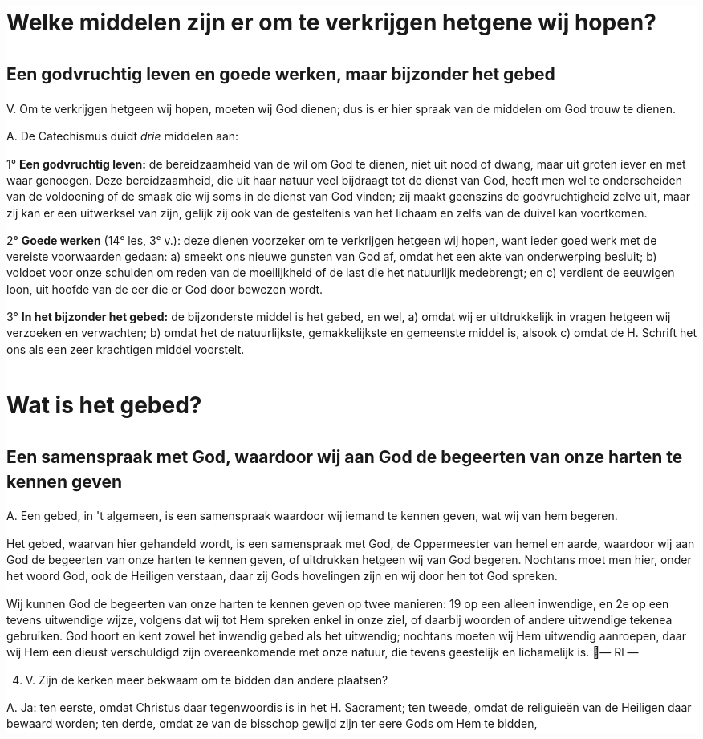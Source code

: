 # Welke middelen zijn er om te verkrijgen hetgene wij hopen?

## Een godvruchtig leven en goede werken, maar bijzonder het gebed

V. Om te verkrijgen hetgeen wij hopen, moeten wij God dienen; dus is er hier spraak van de middelen om God trouw te dienen.

A. De Catechismus duidt *drie* middelen aan:

1° **Een godvruchtig leven:** de bereidzaamheid van de wil om God te dienen, niet uit nood of dwang, maar uit groten iever en met waar genoegen. Deze bereidzaamheid, die uit haar natuur veel bijdraagt tot de dienst van God, heeft men wel te onderscheiden van de voldoening of de smaak die wij soms in de dienst van God vinden; zij maakt geenszins de godvruchtigheid zelve uit, maar zij kan er een uitwerksel van zijn, gelijk zij ook van de gesteltenis van het lichaam en zelfs van de duivel kan voortkomen.

2° **Goede werken** ([14ᵉ les, 3ᵉ v.](les-14.html#hoe-worden-de-dagelijkse-zonden-vergeven)): deze dienen voorzeker om te verkrijgen hetgeen wij hopen, want ieder goed werk met de vereiste voorwaarden gedaan: a) smeekt ons nieuwe gunsten van God af, omdat het een akte van onderwerping besluit; b) voldoet voor onze schulden om reden van de moeilijkheid of de last die het natuurlijk medebrengt; en c) verdient de eeuwigen loon, uit hoofde van de eer die er God door bewezen wordt.

3° **In het bijzonder het gebed:** de bijzonderste middel is het gebed, en wel, a) omdat wij er uitdrukkelijk in vragen hetgeen wij verzoeken en verwachten; b) omdat het de natuurlijkste, gemakkelijkste en gemeenste middel is, alsook c) omdat de H. Schrift het ons als een zeer krachtigen middel voorstelt.

# Wat is het gebed?

## Een samenspraak met God, waardoor wij aan God de begeerten van onze harten te kennen geven

A. Een gebed, in 't algemeen, is een samenspraak waardoor wij iemand te kennen geven, wat wij van hem begeren.

Het gebed, waarvan hier gehandeld wordt, is een samenspraak met God, de Oppermeester van hemel en aarde, waardoor wij aan God de begeerten van onze harten te kennen geven, of uitdrukken hetgeen wij van God begeren. Nochtans moet men hier, onder het woord God, ook de Heiligen verstaan, daar zij Gods hovelingen zijn en wij door hen tot God spreken.

Wij kunnen God de begeerten van onze harten te kennen geven op twee manieren: 19 op een alleen inwendige, en 2e op een tevens uitwendige wijze, volgens dat wij tot Hem spreken enkel in onze ziel, of daarbij woorden of andere uitwendige tekenea gebruiken. God hoort en kent zowel het inwendig gebed als het uitwendig; nochtans moeten wij Hem uitwendig aanroepen, daar wij Hem een dieust verschuldigd zijn overeenkomende met onze natuur, die tevens geestelijk en lichamelijk is.
— Rl —

4. V. Zijn de kerken meer bekwaam om te bidden dan andere plaatsen?

A. Ja: ten eerste, omdat Christus daar tegenwoordis is in het H. Sacrament; ten tweede, omdat de religuieën van de Heiligen daar bewaard worden;
ten derde, omdat ze van de bisschop gewijd zijn ter eere Gods om Hem te bidden,
